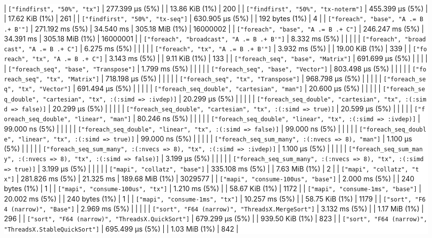 | `["findfirst", "50%", "tx"]`                                         | 277.399 μs (5%) |           |  13.86 KiB (1%) |         200 |
| `["findfirst", "50%", "tx-noterm"]`                                  | 455.399 μs (5%) |           |  17.62 KiB (1%) |         261 |
| `["findfirst", "50%", "tx-seq"]`                                     | 630.905 μs (5%) |           |  192 bytes (1%) |           4 |
| `["foreach", "base", "A .= B .+ B'"]`                                | 271.192 ms (5%) | 34.540 ms | 305.18 MiB (1%) |    16000002 |
| `["foreach", "base", "A .= B .+ C"]`                                 | 246.247 ms (5%) | 34.391 ms | 305.18 MiB (1%) |    16000001 |
| `["foreach", "broadcast", "A .= B .+ B'"]`                           |   8.332 ms (5%) |           |                 |             |
| `["foreach", "broadcast", "A .= B .+ C"]`                            |   6.275 ms (5%) |           |                 |             |
| `["foreach", "tx", "A .= B .+ B'"]`                                  |   3.932 ms (5%) |           |  19.00 KiB (1%) |         339 |
| `["foreach", "tx", "A .= B .+ C"]`                                   |   3.143 ms (5%) |           |   9.11 KiB (1%) |         133 |
| `["foreach_seq", "base", "Matrix"]`                                  | 691.699 μs (5%) |           |                 |             |
| `["foreach_seq", "base", "Transpose"]`                               |   1.799 ms (5%) |           |                 |             |
| `["foreach_seq", "base", "Vector"]`                                  | 803.498 μs (5%) |           |                 |             |
| `["foreach_seq", "tx", "Matrix"]`                                    | 718.198 μs (5%) |           |                 |             |
| `["foreach_seq", "tx", "Transpose"]`                                 | 968.798 μs (5%) |           |                 |             |
| `["foreach_seq", "tx", "Vector"]`                                    | 691.494 μs (5%) |           |                 |             |
| `["foreach_seq_double", "cartesian", "man"]`                         |  20.600 μs (5%) |           |                 |             |
| `["foreach_seq_double", "cartesian", "tx", :(:simd => :ivdep)]`      |  20.299 μs (5%) |           |                 |             |
| `["foreach_seq_double", "cartesian", "tx", :(:simd => false)]`       |  20.299 μs (5%) |           |                 |             |
| `["foreach_seq_double", "cartesian", "tx", :(:simd => true)]`        |  20.599 μs (5%) |           |                 |             |
| `["foreach_seq_double", "linear", "man"]`                            |  80.246 ns (5%) |           |                 |             |
| `["foreach_seq_double", "linear", "tx", :(:simd => :ivdep)]`         |  99.000 ns (5%) |           |                 |             |
| `["foreach_seq_double", "linear", "tx", :(:simd => false)]`          |  99.000 ns (5%) |           |                 |             |
| `["foreach_seq_double", "linear", "tx", :(:simd => true)]`           |  99.000 ns (5%) |           |                 |             |
| `["foreach_seq_sum_many", :(:nvecs => 8), "man"]`                    |   1.100 μs (5%) |           |                 |             |
| `["foreach_seq_sum_many", :(:nvecs => 8), "tx", :(:simd => :ivdep)]` |   1.100 μs (5%) |           |                 |             |
| `["foreach_seq_sum_many", :(:nvecs => 8), "tx", :(:simd => false)]`  |   3.199 μs (5%) |           |                 |             |
| `["foreach_seq_sum_many", :(:nvecs => 8), "tx", :(:simd => true)]`   |   3.199 μs (5%) |           |                 |             |
| `["mapi", "collatz", "base"]`                                        | 335.108 ms (5%) |           |   7.63 MiB (1%) |           2 |
| `["mapi", "collatz", "tx"]`                                          | 281.826 ms (5%) | 21.325 ms | 189.68 MiB (1%) |     3029577 |
| `["mapi", "consume-100us", "base"]`                                  |   2.000 ms (5%) |           |  240 bytes (1%) |           1 |
| `["mapi", "consume-100us", "tx"]`                                    |   1.210 ms (5%) |           |  58.67 KiB (1%) |        1172 |
| `["mapi", "consume-1ms", "base"]`                                    |  20.002 ms (5%) |           |  240 bytes (1%) |           1 |
| `["mapi", "consume-1ms", "tx"]`                                      |  10.257 ms (5%) |           |  58.75 KiB (1%) |        1179 |
| `["sort", "F64 (narrow)", "Base"]`                                   |   2.969 ms (5%) |           |                 |             |
| `["sort", "F64 (narrow)", "ThreadsX.MergeSort"]`                     |   3.132 ms (5%) |           |   1.17 MiB (1%) |         296 |
| `["sort", "F64 (narrow)", "ThreadsX.QuickSort"]`                     | 679.299 μs (5%) |           | 939.50 KiB (1%) |         823 |
| `["sort", "F64 (narrow)", "ThreadsX.StableQuickSort"]`               | 695.499 μs (5%) |           |   1.03 MiB (1%) |         842 |